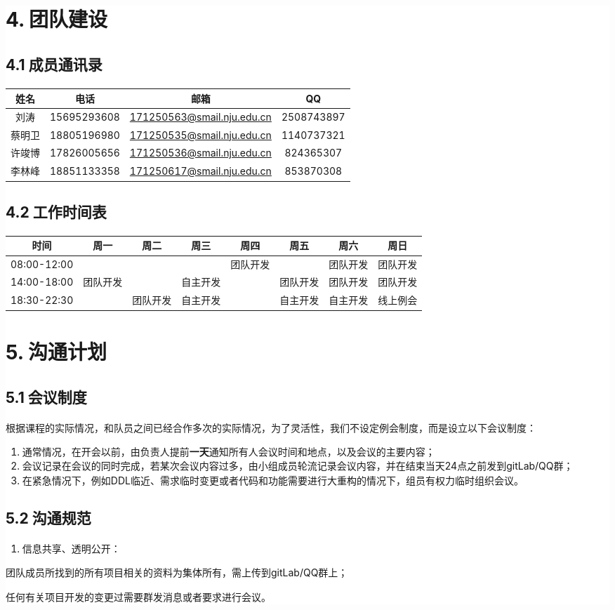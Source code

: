 

# 4. 团队建设


## 4.1 成员通讯录
| 姓名 | 电话 | 邮箱 | QQ |
| :---: | :---: | :---: | :---: |
| 刘涛 | 15695293608 | [171250563@smail.nju.edu.cn](mailto:171250563@smail.nju.edu.cn) | 2508743897 |
| 蔡明卫 | 18805196980 | [171250535@smail.nju.edu.cn](mailto:171250535@smail.nju.edu.cn) | 1140737321 |
| 许竣博 | 17826005656 | [171250536@smail.nju.edu.cn](mailto:171250536@smail.nju.edu.cn) | 824365307 |
| 李林峰 | 18851133358 | [171250617@smail.nju.edu.cn](mailto:171250617@smail.nju.edu.cn) | 853870308 |



## 4.2 工作时间表
| 时间 | 周一 | 周二 | 周三 | 周四 | 周五 | 周六 | 周日 |
| :---: | :---: | :---: | :---: | :---: | :---: | :---: | :---: |
| 08:00-12:00 |  |  |  | 团队开发 |  | 团队开发 | 团队开发 |
| 14:00-18:00 | 团队开发 |  | 自主开发 |  | 团队开发 | 团队开发 | 团队开发 |
| 18:30-22:30 |  | 团队开发 | 自主开发 |  | 自主开发 | 自主开发 | 线上例会 |



# 5. 沟通计划


## 5.1 会议制度


根据课程的实际情况，和队员之间已经合作多次的实际情况，为了灵活性，我们不设定例会制度，而是设立以下会议制度：


1. 通常情况，在开会以前，由负责人提前**一天**通知所有人会议时间和地点，以及会议的主要内容；
2. 会议记录在会议的同时完成，若某次会议内容过多，由小组成员轮流记录会议内容，并在结束当天24点之前发到gitLab/QQ群；
3. 在紧急情况下，例如DDL临近、需求临时变更或者代码和功能需要进行大重构的情况下，组员有权力临时组织会议。



## 5.2 沟通规范


1. 信息共享、透明公开：



团队成员所找到的所有项⽬相关的资料为集体所有，需上传到gitLab/QQ群上；


任何有关项⽬开发的变更过需要群发消息或者要求进行会议。
